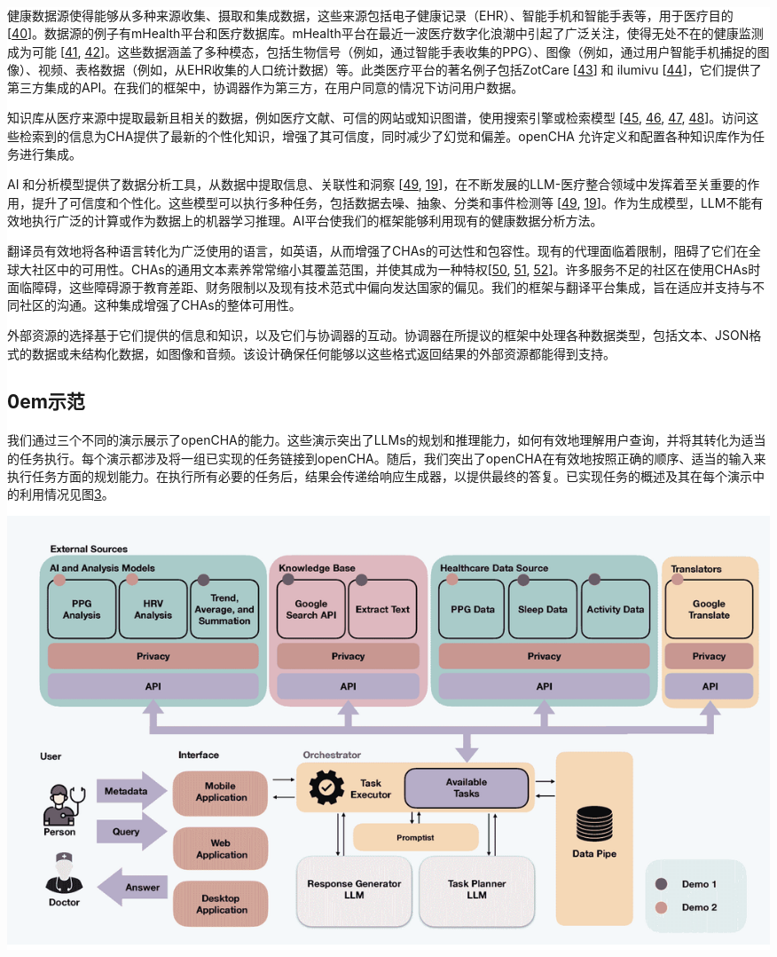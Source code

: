 健康数据源使得能够从多种来源收集、摄取和集成数据，这些来源包括电子健康记录（EHR）、智能手机和智能手表等，用于医疗目的 [[40](https://arxiv.org/html/2310.02374v5#bib.bib40)]。数据源的例子有mHealth平台和医疗数据库。mHealth平台在最近一波医疗数字化浪潮中引起了广泛关注，使得无处不在的健康监测成为可能 [[41](https://arxiv.org/html/2310.02374v5#bib.bib41), [42](https://arxiv.org/html/2310.02374v5#bib.bib42)]。这些数据涵盖了多种模态，包括生物信号（例如，通过智能手表收集的PPG）、图像（例如，通过用户智能手机捕捉的图像）、视频、表格数据（例如，从EHR收集的人口统计数据）等。此类医疗平台的著名例子包括ZotCare [[43](https://arxiv.org/html/2310.02374v5#bib.bib43)] 和 ilumivu [[44](https://arxiv.org/html/2310.02374v5#bib.bib44)]，它们提供了第三方集成的API。在我们的框架中，协调器作为第三方，在用户同意的情况下访问用户数据。

知识库从医疗来源中提取最新且相关的数据，例如医疗文献、可信的网站或知识图谱，使用搜索引擎或检索模型 [[45](https://arxiv.org/html/2310.02374v5#bib.bib45), [46](https://arxiv.org/html/2310.02374v5#bib.bib46), [47](https://arxiv.org/html/2310.02374v5#bib.bib47), [48](https://arxiv.org/html/2310.02374v5#bib.bib48)]。访问这些检索到的信息为CHA提供了最新的个性化知识，增强了其可信度，同时减少了幻觉和偏差。openCHA 允许定义和配置各种知识库作为任务进行集成。

AI 和分析模型提供了数据分析工具，从数据中提取信息、关联性和洞察 [[49](https://arxiv.org/html/2310.02374v5#bib.bib49), [19](https://arxiv.org/html/2310.02374v5#bib.bib19)]，在不断发展的LLM-医疗整合领域中发挥着至关重要的作用，提升了可信度和个性化。这些模型可以执行多种任务，包括数据去噪、抽象、分类和事件检测等 [[49](https://arxiv.org/html/2310.02374v5#bib.bib49), [19](https://arxiv.org/html/2310.02374v5#bib.bib19)]。作为生成模型，LLM不能有效地执行广泛的计算或作为数据上的机器学习推理。AI平台使我们的框架能够利用现有的健康数据分析方法。

翻译员有效地将各种语言转化为广泛使用的语言，如英语，从而增强了CHAs的可达性和包容性。现有的代理面临着限制，阻碍了它们在全球大社区中的可用性。CHAs的通用文本素养常常缩小其覆盖范围，并使其成为一种特权[[50](https://arxiv.org/html/2310.02374v5#bib.bib50), [51](https://arxiv.org/html/2310.02374v5#bib.bib51), [52](https://arxiv.org/html/2310.02374v5#bib.bib52)]。许多服务不足的社区在使用CHAs时面临障碍，这些障碍源于教育差距、财务限制以及现有技术范式中偏向发达国家的偏见。我们的框架与翻译平台集成，旨在适应并支持与不同社区的沟通。这种集成增强了CHAs的整体可用性。

外部资源的选择基于它们提供的信息和知识，以及它们与协调器的互动。协调器在所提议的框架中处理各种数据类型，包括文本、JSON格式的数据或未结构化数据，如图像和音频。该设计确保任何能够以这些格式返回结果的外部资源都能得到支持。

## 0em示范

我们通过三个不同的演示展示了openCHA的能力。这些演示突出了LLMs的规划和推理能力，如何有效地理解用户查询，并将其转化为适当的任务执行。每个演示都涉及将一组已实现的任务链接到openCHA。随后，我们突出了openCHA在有效地按照正确的顺序、适当的输入来执行任务方面的规划能力。在执行所有必要的任务后，结果会传递给响应生成器，以提供最终的答复。已实现任务的概述及其在每个演示中的利用情况见图[3](https://arxiv.org/html/2310.02374v5#S4.F3 "Figure 3 ‣ 0emDemonstration ‣ Conversational Health Agents: A Personalized LLM-Powered Agent Framework")。

![参考说明](img/531e1798118f1ab57314e5d23460a5b0.png)
